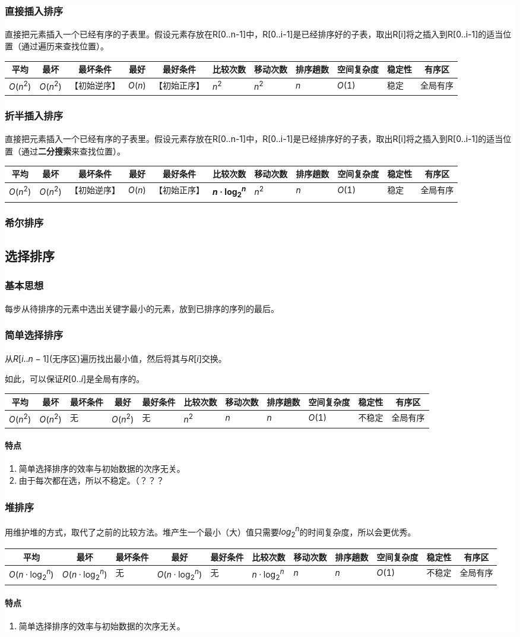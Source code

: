 ### 直接插入排序

直接把元素插入一个已经有序的子表里。假设元素存放在R[0..n-1]中，R[0..i-1]是已经排序好的子表，取出R[i]将之插入到R[0..i-1]的适当位置（通过遍历来查找位置）。

| 平均     | 最坏     | 最坏条件     | 最好   | 最好条件     | 比较次数 | 移动次数 | 排序趟数 | 空间复杂度 | 稳定性 | 有序区   |
| -------- | -------- | ------------ | ------ | ------------ | -------- | -------- | -------- | ---------- | ------ | -------- |
| $O(n^2)$ | $O(n^2)$ | 【初始逆序】 | $O(n)$ | 【初始正序】 | $n^2$    | $n^2$    | $n$      | $O(1)$     | 稳定   | 全局有序 |

### 折半插入排序

直接把元素插入一个已经有序的子表里。假设元素存放在R[0..n-1]中，R[0..i-1]是已经排序好的子表，取出R[i]将之插入到R[0..i-1]的适当位置（通过**二分搜索**来查找位置）。

| 平均     | 最坏     | 最坏条件     | 最好   | 最好条件     | 比较次数         | 移动次数 | 排序趟数 | 空间复杂度 | 稳定性 | 有序区   |
| -------- | -------- | ------------ | ------ | ------------ | ---------------- | -------- | -------- | ---------- | ------ | -------- |
| $O(n^2)$ | $O(n^2)$ | 【初始逆序】 | $O(n)$ | 【初始正序】 | **$n·\log_2^n$** | $n^2$    | $n$      | $O(1)$     | 稳定   | 全局有序 |

### 希尔排序



## 选择排序

### 基本思想

每步从待排序的元素中选出关键字最小的元素，放到已排序的序列的最后。

### 简单选择排序

从$R[i..n-1]$(无序区)遍历找出最小值，然后将其与$R[i]$交换。

如此，可以保证$R[0..i]$是全局有序的。

| 平均     | 最坏     | 最坏条件 | 最好     | 最好条件 | 比较次数 | 移动次数 | 排序趟数 | 空间复杂度 | 稳定性 | 有序区   |
| -------- | -------- | -------- | -------- | -------- | -------- | -------- | -------- | ---------- | ------ | -------- |
| $O(n^2)$ | $O(n^2)$ | 无       | $O(n^2)$ | 无       | $n^2$    | $n$      | $n$      | $O(1)$     | 不稳定 | 全局有序 |

#### 特点

1. 简单选择排序的效率与初始数据的次序无关。
2. 由于每次都在选，所以不稳定。（？？？

### 堆排序

用维护堆的方式，取代了之前的比较方法。堆产生一个最小（大）值只需要$log_2^n$的时间复杂度，所以会更优秀。

|      平均       | 最坏            | 最坏条件 | 最好            | 最好条件 | 比较次数     | 移动次数 | 排序趟数 | 空间复杂度 | 稳定性 | 有序区   |
| :-------------: | --------------- | -------- | --------------- | -------- | ------------ | -------- | -------- | ---------- | ------ | -------- |
| $O(n·\log_2^n)$ | $O(n·\log_2^n)$ | 无       | $O(n·\log_2^n)$ | 无       | $n·\log_2^n$ | $n$      | $n$      | $O(1)$     | 不稳定 | 全局有序 |

#### 特点

1. 简单选择排序的效率与初始数据的次序无关。
